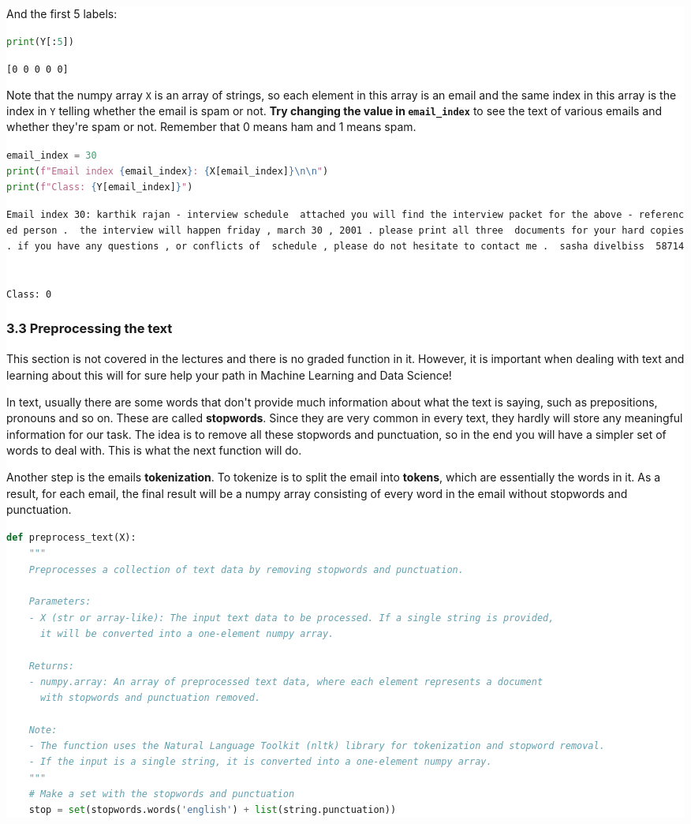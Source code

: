 
And the first $5$ labels:


```python
print(Y[:5])
```

    [0 0 0 0 0]


Note that the numpy array `X` is an array of strings, so each element in this array is an email and the same index in this array is the index in `Y` telling whether the email is spam or not. **Try changing the value in `email_index`** to see the text of various emails and whether they're spam or not. Remember that 0 means ham and 1 means spam.


```python
email_index = 30
print(f"Email index {email_index}: {X[email_index]}\n\n")
print(f"Class: {Y[email_index]}")
```

    Email index 30: karthik rajan - interview schedule  attached you will find the interview packet for the above - referenced person .  the interview will happen friday , march 30 , 2001 . please print all three  documents for your hard copies . if you have any questions , or conflicts of  schedule , please do not hesitate to contact me .  sasha divelbiss  58714
    
    
    Class: 0


<a name="3.3"></a>
### 3.3 Preprocessing the text

This section is not covered in the lectures and there is no graded function in it. However, it is important when dealing with text and learning about this will for sure help your path in Machine Learning and Data Science!

In text, usually there are some words that don't provide much information about what the text is saying, such as prepositions, pronouns and so on. These are called **stopwords**. Since they are very common in every text, they hardly will store any meaningful information for our task. The idea is to remove all these stopwords and punctuation, so in the end you will have a simpler set of words to deal with. This is what the next function will do.

Another step is the emails **tokenization**. To tokenize is to split the email into **tokens**, which are essentially the words in it. As a result, for each email, the final result will be a numpy array consisting of every word in the email without stopwords and punctuation. 


```python
def preprocess_text(X):
    """
    Preprocesses a collection of text data by removing stopwords and punctuation.

    Parameters:
    - X (str or array-like): The input text data to be processed. If a single string is provided,
      it will be converted into a one-element numpy array.

    Returns:
    - numpy.array: An array of preprocessed text data, where each element represents a document
      with stopwords and punctuation removed.

    Note:
    - The function uses the Natural Language Toolkit (nltk) library for tokenization and stopword removal.
    - If the input is a single string, it is converted into a one-element numpy array.
    """
    # Make a set with the stopwords and punctuation
    stop = set(stopwords.words('english') + list(string.punctuation))

```